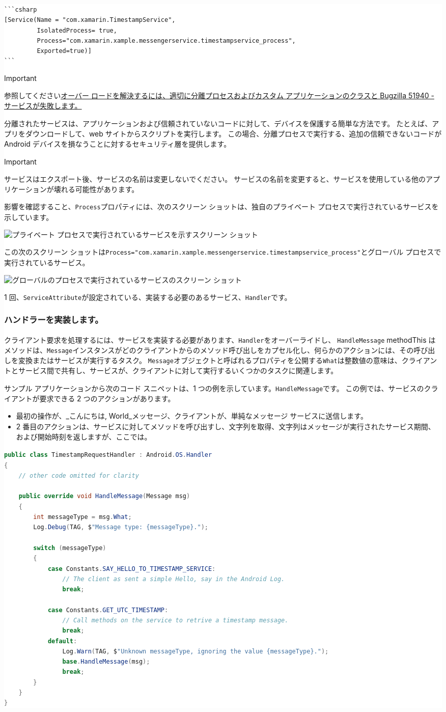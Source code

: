     ```csharp
    [Service(Name = "com.xamarin.TimestampService",
             IsolatedProcess= true,
             Process="com.xamarin.xample.messengerservice.timestampservice_process",
             Exported=true)]
    ```

> [!IMPORTANT]
> 参照してください[オーバー ロードを解決するには、適切に分離プロセスおよびカスタム アプリケーションのクラスと Bugzilla 51940 - サービスが失敗します。](https://bugzilla.xamarin.com/show_bug.cgi?id=51940)

分離されたサービスは、アプリケーションおよび信頼されていないコードに対して、デバイスを保護する簡単な方法です。 たとえば、アプリをダウンロードして、web サイトからスクリプトを実行します。 この場合、分離プロセスで実行する、追加の信頼できないコードが Android デバイスを損なうことに対するセキュリティ層を提供します。

> [!IMPORTANT]
> サービスはエクスポート後、サービスの名前は変更しないでください。 サービスの名前を変更すると、サービスを使用している他のアプリケーションが壊れる可能性があります。

影響を確認すること、`Process`プロパティには、次のスクリーン ショットは、独自のプライベート プロセスで実行されているサービスを示しています。

![プライベート プロセスで実行されているサービスを示すスクリーン ショット](out-of-process-services-images/ipc-04.png "プライベート プロセスで実行されているサービスを示すスクリーン ショット。")

この次のスクリーン ショットは`Process="com.xamarin.xample.messengerservice.timestampservice_process"`とグローバル プロセスで実行されているサービス。

![グローバルのプロセスで実行されているサービスのスクリーン ショット](out-of-process-services-images/ipc-05.png "グローバル プロセスで実行されているサービスのスクリーン ショット。")

1 回、`ServiceAttribute`が設定されている、実装する必要のあるサービス、`Handler`です。

### <a name="implementing-a-handler"></a>ハンドラーを実装します。

クライアント要求を処理するには、サービスを実装する必要があります、`Handler`をオーバーライドし、 `HandleMessage` methodThis はメソッドは、`Message`インスタンスがどのクライアントからのメソッド呼び出しをカプセル化し、何らかのアクションには、その呼び出しを変換またはサービスが実行するタスク。 `Message`オブジェクトと呼ばれるプロパティを公開する`What`は整数値の意味は、クライアントとサービス間で共有し、サービスが、クライアントに対して実行するいくつかのタスクに関連します。

サンプル アプリケーションから次のコード スニペットは、1 つの例を示しています。`HandleMessage`です。 この例では、サービスのクライアントが要求できる 2 つのアクションがあります。

* 最初の操作が、_こんにちは, World_メッセージ、クライアントが、単純なメッセージ サービスに送信します。
* 2 番目のアクションは、サービスに対してメソッドを呼び出すし、文字列を取得、文字列はメッセージが実行されたサービス期間、および開始時刻を返しますが、ここでは。

```csharp
public class TimestampRequestHandler : Android.OS.Handler
{
    // other code omitted for clarity

    public override void HandleMessage(Message msg)
    {
        int messageType = msg.What;
        Log.Debug(TAG, $"Message type: {messageType}.");

        switch (messageType)
        {
            case Constants.SAY_HELLO_TO_TIMESTAMP_SERVICE:
                // The client as sent a simple Hello, say in the Android Log.
                break;

            case Constants.GET_UTC_TIMESTAMP:
                // Call methods on the service to retrive a timestamp message.
                break;
            default:
                Log.Warn(TAG, $"Unknown messageType, ignoring the value {messageType}.");
                base.HandleMessage(msg);
                break;
        }
    }
}
```

